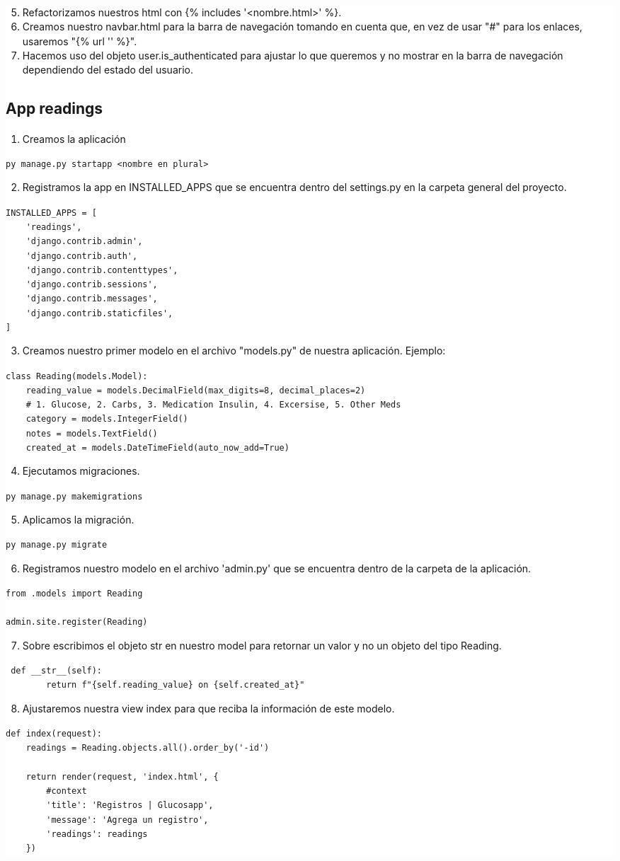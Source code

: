 5. Refactorizamos nuestros html con {% includes '<nombre.html>' %}.
6. Creamos nuestro navbar.html para la barra de navegación tomando en cuenta que, en vez de usar "#" para los enlaces, usaremos "{% url '<nombre de url>' %}".
7. Hacemos uso del objeto user.is_authenticated para ajustar lo que queremos y no mostrar en la barra de navegación dependiendo del estado del usuario.

## App readings
1. Creamos la aplicación
```
py manage.py startapp <nombre en plural>
```
2. Registramos la app en INSTALLED_APPS que se encuentra dentro del settings.py en la carpeta general del proyecto.
```
INSTALLED_APPS = [
    'readings',
    'django.contrib.admin',
    'django.contrib.auth',
    'django.contrib.contenttypes',
    'django.contrib.sessions',
    'django.contrib.messages',
    'django.contrib.staticfiles',
]
```
3. Creamos nuestro primer modelo en el archivo "models.py" de nuestra aplicación. Ejemplo:
```
class Reading(models.Model):
    reading_value = models.DecimalField(max_digits=8, decimal_places=2)
    # 1. Glucose, 2. Carbs, 3. Medication Insulin, 4. Excersise, 5. Other Meds
    category = models.IntegerField()
    notes = models.TextField()
    created_at = models.DateTimeField(auto_now_add=True)
```
4. Ejecutamos migraciones.
```
py manage.py makemigrations
```
5. Aplicamos la migración.
```
py manage.py migrate
```
6. Registramos nuestro modelo en el archivo 'admin.py' que se encuentra dentro de la carpeta de la aplicación.
```
from .models import Reading

admin.site.register(Reading)
```
7. Sobre escribimos el objeto str en nuestro model para retornar un valor y no un objeto del tipo Reading.
```
 def __str__(self):
        return f"{self.reading_value} on {self.created_at}"
```
8. Ajustaremos nuestra view index para que reciba la información de este modelo.
```
def index(request):
    readings = Reading.objects.all().order_by('-id')

    return render(request, 'index.html', {
        #context
        'title': 'Registros | Glucosapp',
        'message': 'Agrega un registro',
        'readings': readings
    })
```